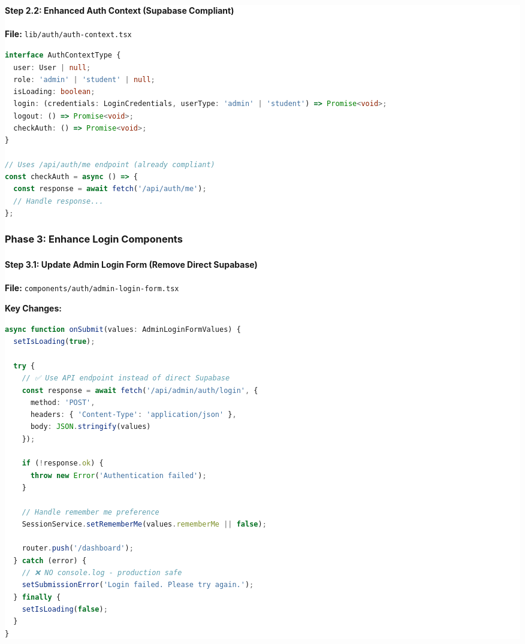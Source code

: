 #### Step 2.2: Enhanced Auth Context (Supabase Compliant)
**File:** `lib/auth/auth-context.tsx`
```typescript
interface AuthContextType {
  user: User | null;
  role: 'admin' | 'student' | null;
  isLoading: boolean;
  login: (credentials: LoginCredentials, userType: 'admin' | 'student') => Promise<void>;
  logout: () => Promise<void>;
  checkAuth: () => Promise<void>;
}

// Uses /api/auth/me endpoint (already compliant)
const checkAuth = async () => {
  const response = await fetch('/api/auth/me');
  // Handle response...
};
```

### Phase 3: Enhance Login Components

#### Step 3.1: Update Admin Login Form (Remove Direct Supabase)
**File:** `components/auth/admin-login-form.tsx`

**Key Changes:**
```typescript
async function onSubmit(values: AdminLoginFormValues) {
  setIsLoading(true);
  
  try {
    // ✅ Use API endpoint instead of direct Supabase
    const response = await fetch('/api/admin/auth/login', {
      method: 'POST',
      headers: { 'Content-Type': 'application/json' },
      body: JSON.stringify(values)
    });
    
    if (!response.ok) {
      throw new Error('Authentication failed');
    }
    
    // Handle remember me preference
    SessionService.setRememberMe(values.rememberMe || false);
    
    router.push('/dashboard');
  } catch (error) {
    // ❌ NO console.log - production safe
    setSubmissionError('Login failed. Please try again.');
  } finally {
    setIsLoading(false);
  }
}
```
